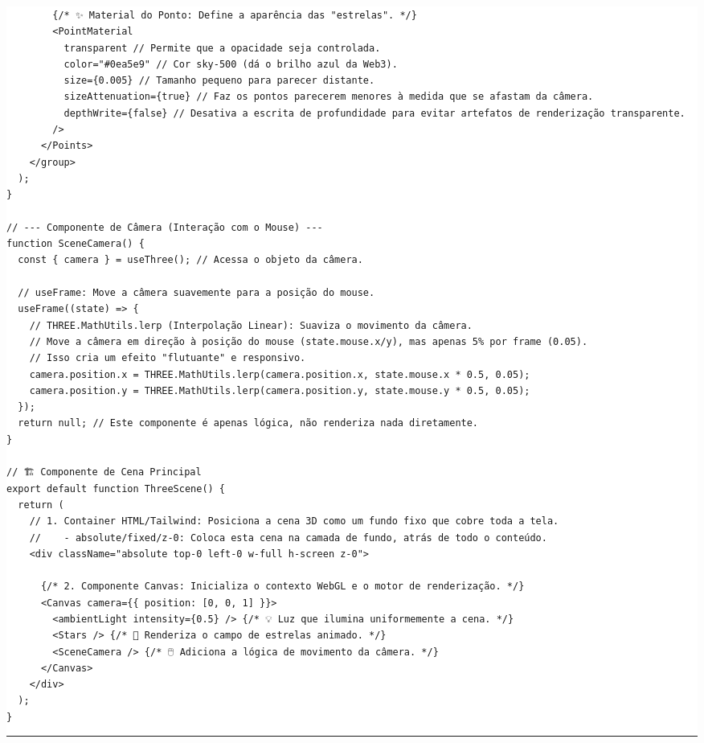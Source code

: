 ```tsx
        {/* ✨ Material do Ponto: Define a aparência das "estrelas". */}
        <PointMaterial
          transparent // Permite que a opacidade seja controlada.
          color="#0ea5e9" // Cor sky-500 (dá o brilho azul da Web3).
          size={0.005} // Tamanho pequeno para parecer distante.
          sizeAttenuation={true} // Faz os pontos parecerem menores à medida que se afastam da câmera.
          depthWrite={false} // Desativa a escrita de profundidade para evitar artefatos de renderização transparente.
        />
      </Points>
    </group>
  );
}

// --- Componente de Câmera (Interação com o Mouse) ---
function SceneCamera() {
  const { camera } = useThree(); // Acessa o objeto da câmera.

  // useFrame: Move a câmera suavemente para a posição do mouse.
  useFrame((state) => {
    // THREE.MathUtils.lerp (Interpolação Linear): Suaviza o movimento da câmera.
    // Move a câmera em direção à posição do mouse (state.mouse.x/y), mas apenas 5% por frame (0.05).
    // Isso cria um efeito "flutuante" e responsivo.
    camera.position.x = THREE.MathUtils.lerp(camera.position.x, state.mouse.x * 0.5, 0.05);
    camera.position.y = THREE.MathUtils.lerp(camera.position.y, state.mouse.y * 0.5, 0.05);
  });
  return null; // Este componente é apenas lógica, não renderiza nada diretamente.
}

// 🏗️ Componente de Cena Principal
export default function ThreeScene() {
  return (
    // 1. Container HTML/Tailwind: Posiciona a cena 3D como um fundo fixo que cobre toda a tela.
    //    - absolute/fixed/z-0: Coloca esta cena na camada de fundo, atrás de todo o conteúdo.
    <div className="absolute top-0 left-0 w-full h-screen z-0">
      
      {/* 2. Componente Canvas: Inicializa o contexto WebGL e o motor de renderização. */}
      <Canvas camera={{ position: [0, 0, 1] }}>
        <ambientLight intensity={0.5} /> {/* 💡 Luz que ilumina uniformemente a cena. */}
        <Stars /> {/* 🌟 Renderiza o campo de estrelas animado. */}
        <SceneCamera /> {/* 🖱️ Adiciona a lógica de movimento da câmera. */}
      </Canvas>
    </div>
  );
}
```
---

